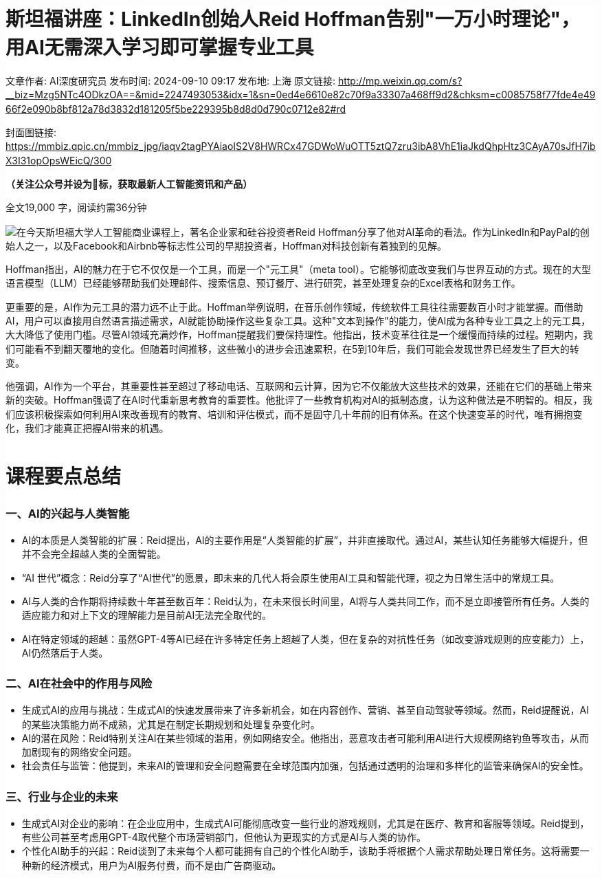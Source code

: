 # 斯坦福讲座：LinkedIn创始人Reid Hoffman告别"一万小时理论"，用AI无需深入学习即可掌握专业工具

文章作者: AI深度研究员
发布时间: 2024-09-10 09:17
发布地: 上海
原文链接: http://mp.weixin.qq.com/s?__biz=Mzg5NTc4ODkzOA==&mid=2247493053&idx=1&sn=0ed4e6610e82c70f9a33307a468ff9d2&chksm=c0085758f77fde4e4966f2e090b8bf812a78d3832d181205f5be229395b8d8d0d790c0712e82#rd

封面图链接: https://mmbiz.qpic.cn/mmbiz_jpg/iaqv2tagPYAiaoIS2V8HWRCx47GDWoWuOTT5ztQ7zru3ibA8VhE1iaJkdQhpHtz3CAyA70sJfH7ibX3I31opOpsWEicQ/300

**（关注公众号并设为🌟标，获取最新人工智能资讯和产品）**

全文19,000 字，阅读约需36分钟

![](https://mmbiz.qpic.cn/mmbiz_png/iaqv2tagPYAiaoIS2V8HWRCx47GDWoWuOTuZgxcWqZSjoPOyCV2vvBrhThlgKHMaC3Nibp1CHH9qiasVXY00hG1BXg/640?wx_fmt=png&from=appmsg)在今天斯坦福大学人工智能商业课程上，著名企业家和硅谷投资者Reid
Hoffman分享了他对AI革命的看法。作为LinkedIn和PayPal的创始人之一，以及Facebook和Airbnb等标志性公司的早期投资者，Hoffman对科技创新有着独到的见解。

Hoffman指出，AI的魅力在于它不仅仅是一个工具，而是一个"元工具"（meta
tool）。它能够彻底改变我们与世界互动的方式。现在的大型语言模型（LLM）已经能够帮助我们处理邮件、搜索信息、预订餐厅、进行研究，甚至处理复杂的Excel表格和财务工作。

更重要的是，AI作为元工具的潜力远不止于此。Hoffman举例说明，在音乐创作领域，传统软件工具往往需要数百小时才能掌握。而借助AI，用户可以直接用自然语言描述需求，AI就能协助操作这些复杂工具。这种"文本到操作"的能力，使AI成为各种专业工具之上的元工具，大大降低了使用门槛。尽管AI领域充满炒作，Hoffman提醒我们要保持理性。他指出，技术变革往往是一个缓慢而持续的过程。短期内，我们可能看不到翻天覆地的变化。但随着时间推移，这些微小的进步会迅速累积，在5到10年后，我们可能会发现世界已经发生了巨大的转变。

他强调，AI作为一个平台，其重要性甚至超过了移动电话、互联网和云计算，因为它不仅能放大这些技术的效果，还能在它们的基础上带来新的突破。Hoffman强调了在AI时代重新思考教育的重要性。他批评了一些教育机构对AI的抵制态度，认为这种做法是不明智的。相反，我们应该积极探索如何利用AI来改善现有的教育、培训和评估模式，而不是固守几十年前的旧有体系。在这个快速变革的时代，唯有拥抱变化，我们才能真正把握AI带来的机遇。

  

# 课程要点总结

### 一、AI的兴起与人类智能

  * AI的本质是人类智能的扩展：Reid提出，AI的主要作用是“人类智能的扩展”，并非直接取代。通过AI，某些认知任务能够大幅提升，但并不会完全超越人类的全面智能。

  * “AI 世代”概念：Reid分享了“AI世代”的愿景，即未来的几代人将会原生使用AI工具和智能代理，视之为日常生活中的常规工具。

  * AI与人类的合作期将持续数十年甚至数百年：Reid认为，在未来很长时间里，AI将与人类共同工作，而不是立即接管所有任务。人类的适应能力和对上下文的理解能力是目前AI无法完全取代的。

  * AI在特定领域的超越：虽然GPT-4等AI已经在许多特定任务上超越了人类，但在复杂的对抗性任务（如改变游戏规则的应变能力）上，AI仍然落后于人类。

### 二、AI在社会中的作用与风险

  * 生成式AI的应用与挑战：生成式AI的快速发展带来了许多新机会，如在内容创作、营销、甚至自动驾驶等领域。然而，Reid提醒说，AI的某些决策能力尚不成熟，尤其是在制定长期规划和处理复杂变化时。
  * AI的潜在风险：Reid特别关注AI在某些领域的滥用，例如网络安全。他指出，恶意攻击者可能利用AI进行大规模网络钓鱼等攻击，从而加剧现有的网络安全问题。
  * 社会责任与监管：他提到，未来AI的管理和安全问题需要在全球范围内加强，包括通过透明的治理和多样化的监管来确保AI的安全性。

### 三、行业与企业的未来

  * 生成式AI对企业的影响：在企业应用中，生成式AI可能彻底改变一些行业的游戏规则，尤其是在医疗、教育和客服等领域。Reid提到，有些公司甚至考虑用GPT-4取代整个市场营销部门，但他认为更现实的方式是AI与人类的协作。
  * 个性化AI助手的兴起：Reid谈到了未来每个人都可能拥有自己的个性化AI助手，该助手将根据个人需求帮助处理日常任务。这将需要一种新的经济模式，用户为AI服务付费，而不是由广告商驱动。
